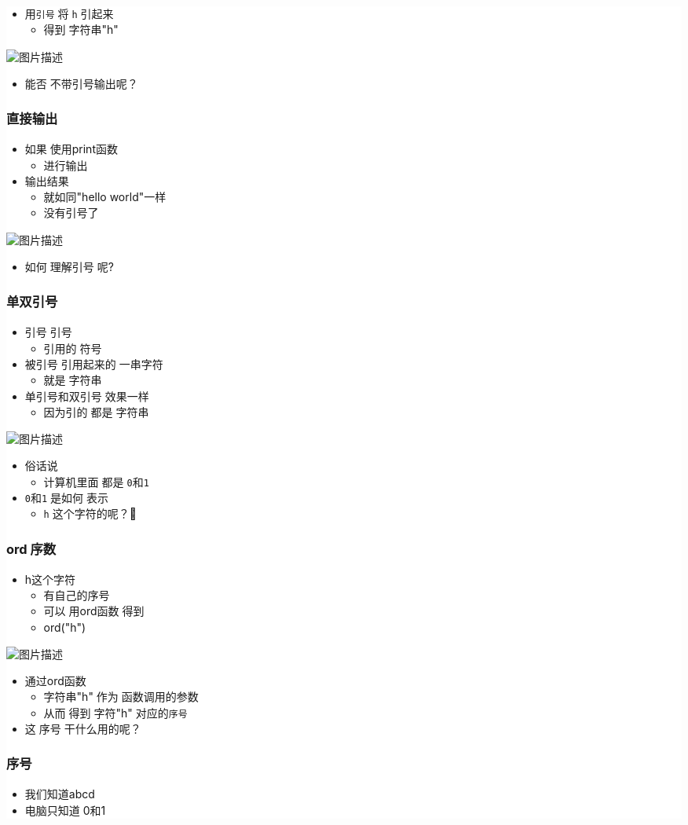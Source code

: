 - 用`引号` 将 `h` 引起来
	- 得到 字符串"h"

![图片描述](https://doc.shiyanlou.com/courses/uid1190679-20230322-1679467044186)

- 能否 不带引号输出呢？

### 直接输出

- 如果 使用print函数 
	- 进行输出
- 输出结果 
	- 就如同"hello world"一样
	- 没有引号了

![图片描述](https://doc.shiyanlou.com/courses/uid1190679-20230322-1679467161218)

- 如何 理解引号 呢?

### 单双引号

- 引号 引号
	- 引用的 符号
- 被引号 引用起来的 一串字符
	- 就是 字符串
- 单引号和双引号 效果一样
	- 因为引的 都是 字符串

![图片描述](https://doc.shiyanlou.com/courses/uid1190679-20230301-1677677761635)

- 俗话说
	- 计算机里面 都是 `0`和`1`
- `0`和`1` 是如何 表示 
	- `h` 这个字符的呢？🤔

### ord 序数

- h这个字符 
	- 有自己的序号
	- 可以 用ord函数 得到
	- ord("h")

![图片描述](https://doc.shiyanlou.com/courses/uid1190679-20220923-1663937292671)

- 通过ord函数
	- 字符串"h" 作为 函数调用的参数
	- 从而 得到 字符"h" 对应的`序号`
- 这 序号 干什么用的呢？

### 序号

- 我们知道abcd
- 电脑只知道 0和1

